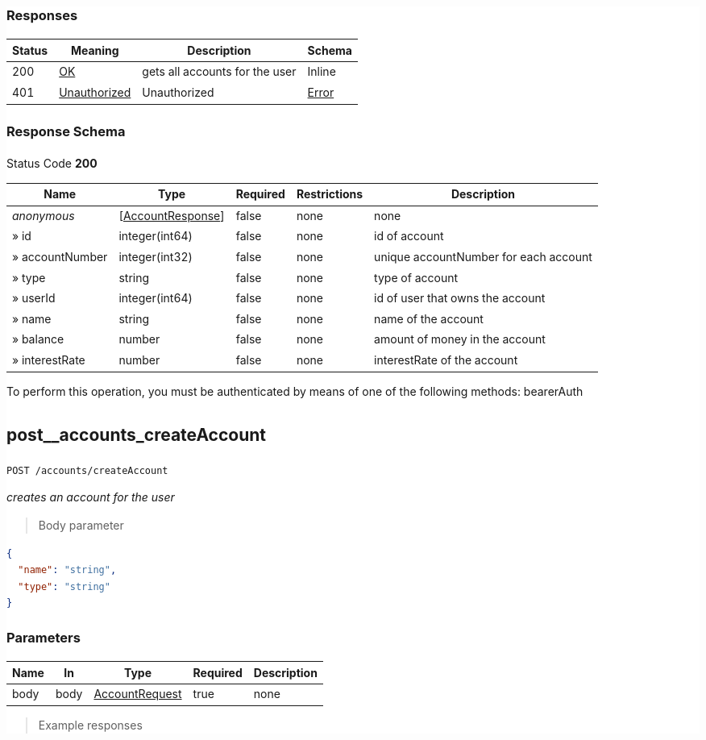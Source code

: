 <h3 id="get__accounts_myaccounts-responses">Responses</h3>

|Status|Meaning|Description|Schema|
|---|---|---|---|
|200|[OK](https://tools.ietf.org/html/rfc7231#section-6.3.1)|gets all accounts for the user|Inline|
|401|[Unauthorized](https://tools.ietf.org/html/rfc7235#section-3.1)|Unauthorized|[Error](#schemaerror)|

<h3 id="get__accounts_myaccounts-responseschema">Response Schema</h3>

Status Code **200**

|Name|Type|Required|Restrictions|Description|
|---|---|---|---|---|
|*anonymous*|[[AccountResponse](#schemaaccountresponse)]|false|none|none|
|» id|integer(int64)|false|none|id of account|
|» accountNumber|integer(int32)|false|none|unique accountNumber for each account|
|» type|string|false|none|type of account|
|» userId|integer(int64)|false|none|id of user that owns the account|
|» name|string|false|none|name of the account|
|» balance|number|false|none|amount of money in the account|
|» interestRate|number|false|none|interestRate of the account|

<aside class="warning">
To perform this operation, you must be authenticated by means of one of the following methods:
bearerAuth
</aside>

## post__accounts_createAccount

`POST /accounts/createAccount`

*creates an account for the user*

> Body parameter

```json
{
  "name": "string",
  "type": "string"
}
```

<h3 id="post__accounts_createaccount-parameters">Parameters</h3>

|Name|In|Type|Required|Description|
|---|---|---|---|---|
|body|body|[AccountRequest](#schemaaccountrequest)|true|none|

> Example responses
